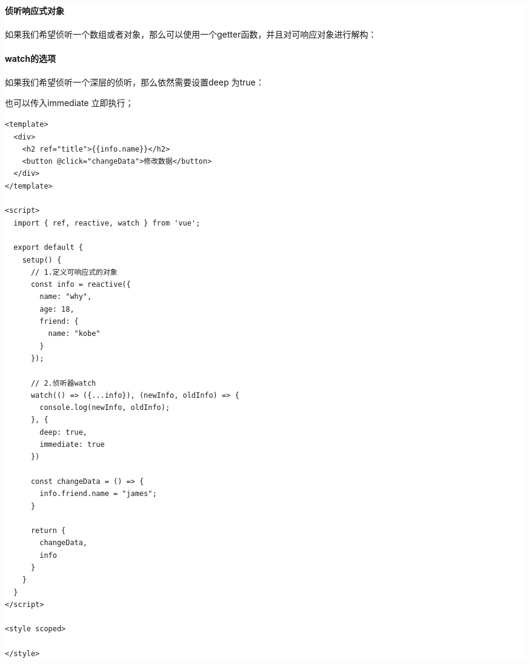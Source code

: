 #### 侦听响应式对象

如果我们希望侦听一个数组或者对象，那么可以使用一个getter函数，并且对可响应对象进行解构：

#### watch的选项

如果我们希望侦听一个深层的侦听，那么依然需要设置deep 为true：

也可以传入immediate 立即执行；

```vue
<template>
  <div>
    <h2 ref="title">{{info.name}}</h2>
    <button @click="changeData">修改数据</button>
  </div>
</template>

<script>
  import { ref, reactive, watch } from 'vue';

  export default {
    setup() {
      // 1.定义可响应式的对象
      const info = reactive({
        name: "why", 
        age: 18,
        friend: {
          name: "kobe"
        }
      });

      // 2.侦听器watch
      watch(() => ({...info}), (newInfo, oldInfo) => {
        console.log(newInfo, oldInfo);
      }, {
        deep: true,
        immediate: true
      })

      const changeData = () => {
        info.friend.name = "james";
      }

      return {
        changeData,
        info
      }
    }
  }
</script>

<style scoped>

</style>
```
